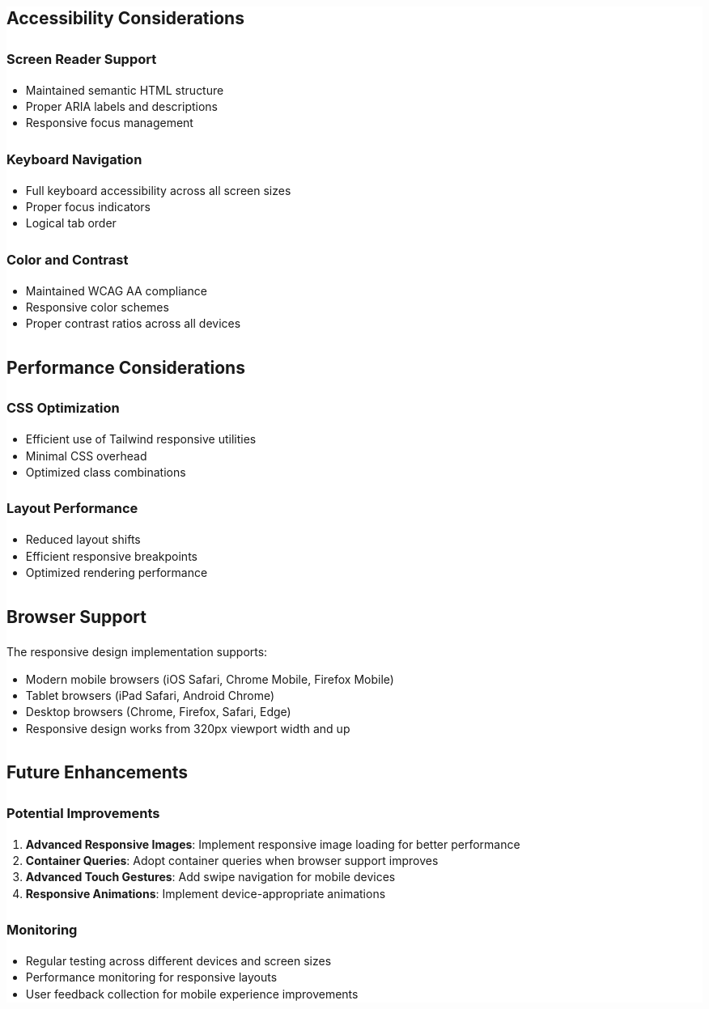 ## Accessibility Considerations

### Screen Reader Support
- Maintained semantic HTML structure
- Proper ARIA labels and descriptions
- Responsive focus management

### Keyboard Navigation
- Full keyboard accessibility across all screen sizes
- Proper focus indicators
- Logical tab order

### Color and Contrast
- Maintained WCAG AA compliance
- Responsive color schemes
- Proper contrast ratios across all devices

## Performance Considerations

### CSS Optimization
- Efficient use of Tailwind responsive utilities
- Minimal CSS overhead
- Optimized class combinations

### Layout Performance
- Reduced layout shifts
- Efficient responsive breakpoints
- Optimized rendering performance

## Browser Support

The responsive design implementation supports:
- Modern mobile browsers (iOS Safari, Chrome Mobile, Firefox Mobile)
- Tablet browsers (iPad Safari, Android Chrome)
- Desktop browsers (Chrome, Firefox, Safari, Edge)
- Responsive design works from 320px viewport width and up

## Future Enhancements

### Potential Improvements
1. **Advanced Responsive Images**: Implement responsive image loading for better performance
2. **Container Queries**: Adopt container queries when browser support improves
3. **Advanced Touch Gestures**: Add swipe navigation for mobile devices
4. **Responsive Animations**: Implement device-appropriate animations

### Monitoring
- Regular testing across different devices and screen sizes
- Performance monitoring for responsive layouts
- User feedback collection for mobile experience improvements
